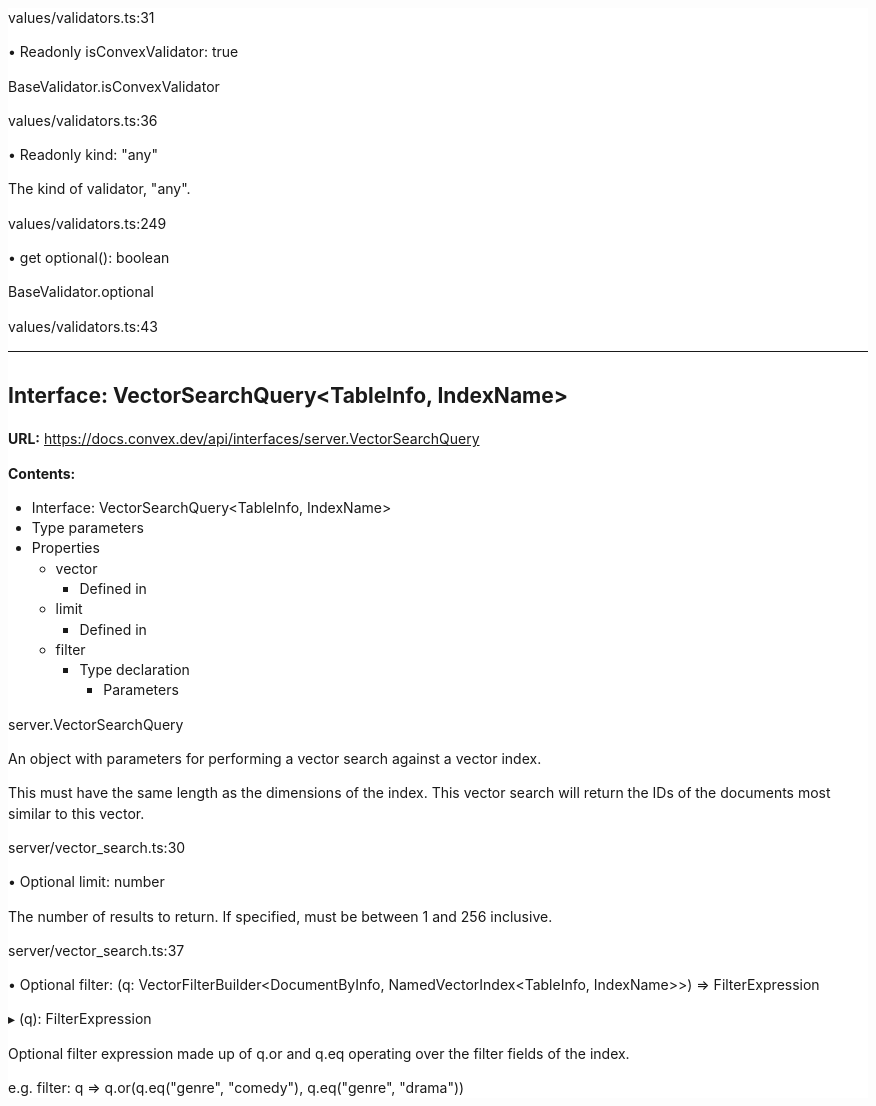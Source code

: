 values/validators.ts:31

• Readonly isConvexValidator: true

BaseValidator.isConvexValidator

values/validators.ts:36

• Readonly kind: "any"

The kind of validator, "any".

values/validators.ts:249

• get optional(): boolean

BaseValidator.optional

values/validators.ts:43

---

## Interface: VectorSearchQuery<TableInfo, IndexName>

**URL:** https://docs.convex.dev/api/interfaces/server.VectorSearchQuery

**Contents:**
- Interface: VectorSearchQuery<TableInfo, IndexName>
- Type parameters​
- Properties​
  - vector​
    - Defined in​
  - limit​
    - Defined in​
  - filter​
    - Type declaration​
      - Parameters​

server.VectorSearchQuery

An object with parameters for performing a vector search against a vector index.

This must have the same length as the dimensions of the index. This vector search will return the IDs of the documents most similar to this vector.

server/vector_search.ts:30

• Optional limit: number

The number of results to return. If specified, must be between 1 and 256 inclusive.

server/vector_search.ts:37

• Optional filter: (q: VectorFilterBuilder<DocumentByInfo<TableInfo>, NamedVectorIndex<TableInfo, IndexName>>) => FilterExpression<boolean>

▸ (q): FilterExpression<boolean>

Optional filter expression made up of q.or and q.eq operating over the filter fields of the index.

e.g. filter: q => q.or(q.eq("genre", "comedy"), q.eq("genre", "drama"))
